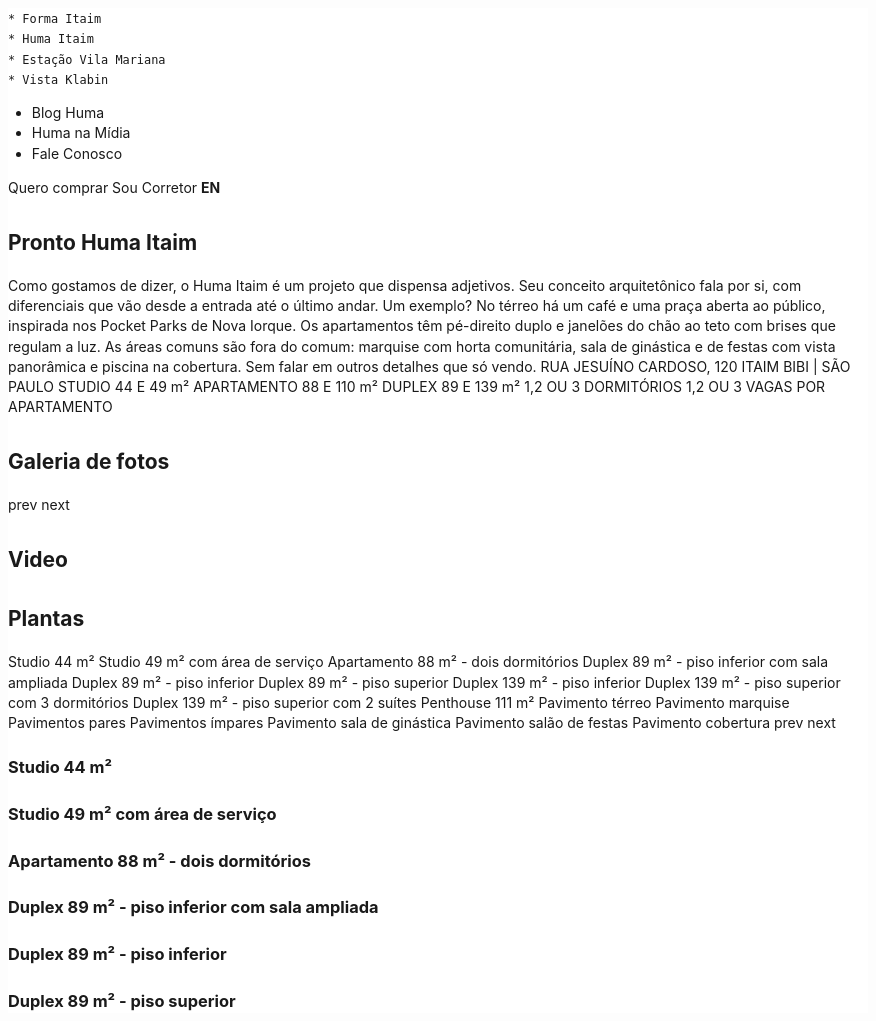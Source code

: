     * Forma Itaim
    * Huma Itaim
    * Estação Vila Mariana
    * Vista Klabin
  * Blog Huma 
  * Huma na Mídia 
  * Fale Conosco 


Quero comprar Sou Corretor
**EN**
##  Pronto Huma Itaim
Como gostamos de dizer, o Huma Itaim é um projeto que dispensa adjetivos. Seu conceito arquitetônico fala por si, com diferenciais que vão desde a entrada até o último andar. Um exemplo? No térreo há um café e uma praça aberta ao público, inspirada nos Pocket Parks de Nova Iorque. Os apartamentos têm pé-direito duplo e janelões do chão ao teto com brises que regulam a luz. As áreas comuns são fora do comum: marquise com horta comunitária, sala de ginástica e de festas com vista panorâmica e piscina na cobertura. Sem falar em outros detalhes que só vendo.
RUA JESUÍNO CARDOSO, 120
ITAIM BIBI | SÃO PAULO
STUDIO 44 E 49 m²
APARTAMENTO 88 E 110 m²
DUPLEX 89 E 139 m²
1,2 OU 3 DORMITÓRIOS
1,2 OU 3 VAGAS POR APARTAMENTO
## Galeria de fotos
prev
next
## Video
## Plantas
Studio 44 m²
Studio 49 m² com área de serviço
Apartamento 88 m² - dois dormitórios
Duplex 89 m² - piso inferior com sala ampliada
Duplex 89 m² - piso inferior
Duplex 89 m² - piso superior
Duplex 139 m² - piso inferior
Duplex 139 m² - piso superior com 3 dormitórios
Duplex 139 m² - piso superior com 2 suítes
Penthouse 111 m²
Pavimento térreo
Pavimento marquise
Pavimentos pares
Pavimentos ímpares
Pavimento sala de ginástica
Pavimento salão de festas
Pavimento cobertura
prev
next
### Studio 44 m²
### Studio 49 m² com área de serviço
### Apartamento 88 m² - dois dormitórios
### Duplex 89 m² - piso inferior com sala ampliada
### Duplex 89 m² - piso inferior
### Duplex 89 m² - piso superior